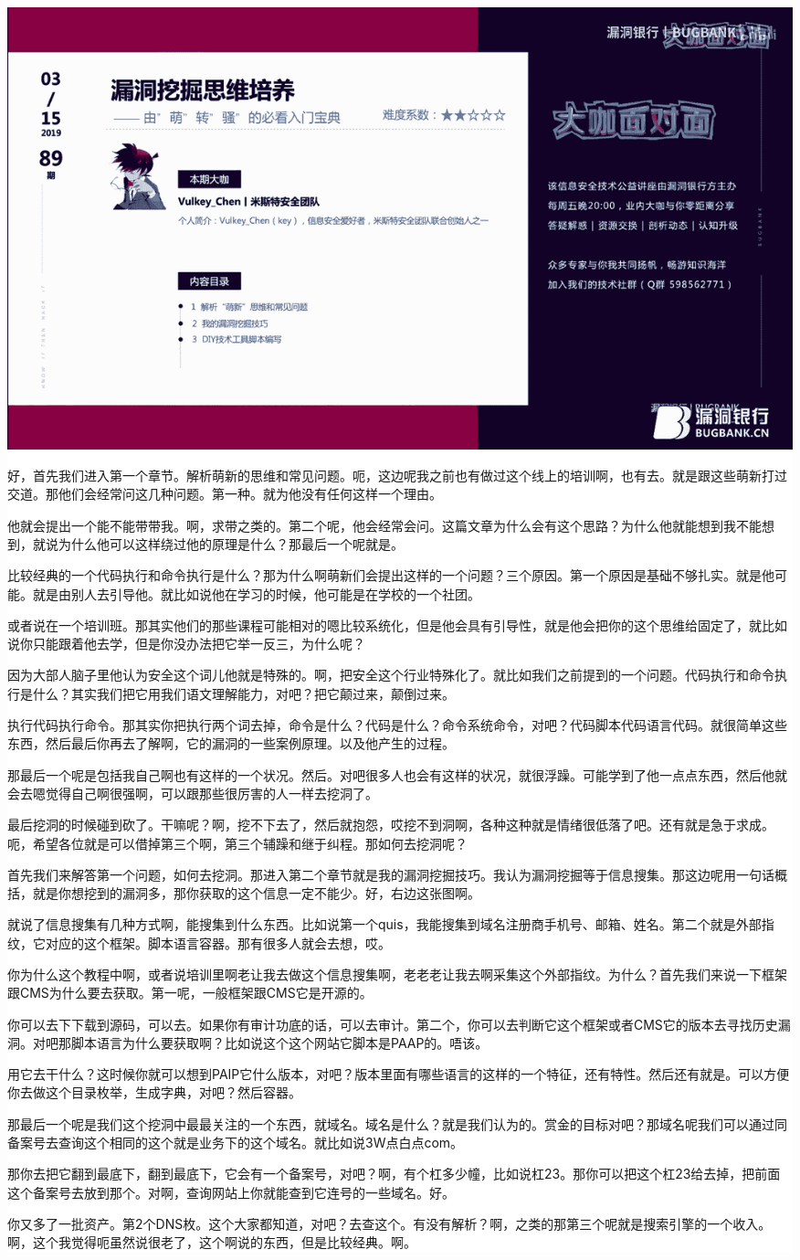 ![](img/ef8eec0b69242dbb7d5c16830c98c3ff_2.png)

好，首先我们进入第一个章节。解析萌新的思维和常见问题。呃，这边呢我之前也有做过这个线上的培训啊，也有去。就是跟这些萌新打过交道。那他们会经常问这几种问题。第一种。就为他没有任何这样一个理由。

他就会提出一个能不能带带我。啊，求带之类的。第二个呢，他会经常会问。这篇文章为什么会有这个思路？为什么他就能想到我不能想到，就说为什么他可以这样绕过他的原理是什么？那最后一个呢就是。

比较经典的一个代码执行和命令执行是什么？那为什么啊萌新们会提出这样的一个问题？三个原因。第一个原因是基础不够扎实。就是他可能。就是由别人去引导他。就比如说他在学习的时候，他可能是在学校的一个社团。

或者说在一个培训班。那其实他们的那些课程可能相对的嗯比较系统化，但是他会具有引导性，就是他会把你的这个思维给固定了，就比如说你只能跟着他去学，但是你没办法把它举一反三，为什么呢？

因为大部人脑子里他认为安全这个词儿他就是特殊的。啊，把安全这个行业特殊化了。就比如我们之前提到的一个问题。代码执行和命令执行是什么？其实我们把它用我们语文理解能力，对吧？把它颠过来，颠倒过来。

执行代码执行命令。那其实你把执行两个词去掉，命令是什么？代码是什么？命令系统命令，对吧？代码脚本代码语言代码。就很简单这些东西，然后最后你再去了解啊，它的漏洞的一些案例原理。以及他产生的过程。

那最后一个呢是包括我自己啊也有这样的一个状况。然后。对吧很多人也会有这样的状况，就很浮躁。可能学到了他一点点东西，然后他就会去嗯觉得自己啊很强啊，可以跟那些很厉害的人一样去挖洞了。

最后挖洞的时候碰到砍了。干嘛呢？啊，挖不下去了，然后就抱怨，哎挖不到洞啊，各种这种就是情绪很低落了吧。还有就是急于求成。呃，希望各位就是可以借掉第三个啊，第三个辅躁和继于纠程。那如何去挖洞呢？

首先我们来解答第一个问题，如何去挖洞。那进入第二个章节就是我的漏洞挖掘技巧。我认为漏洞挖掘等于信息搜集。那这边呢用一句话概括，就是你想挖到的漏洞多，那你获取的这个信息一定不能少。好，右边这张图啊。

就说了信息搜集有几种方式啊，能搜集到什么东西。比如说第一个quis，我能搜集到域名注册商手机号、邮箱、姓名。第二个就是外部指纹，它对应的这个框架。脚本语言容器。那有很多人就会去想，哎。

你为什么这个教程中啊，或者说培训里啊老让我去做这个信息搜集啊，老老老让我去啊采集这个外部指纹。为什么？首先我们来说一下框架跟CMS为什么要去获取。第一呢，一般框架跟CMS它是开源的。

你可以去下下载到源码，可以去。如果你有审计功底的话，可以去审计。第二个，你可以去判断它这个框架或者CMS它的版本去寻找历史漏洞。对吧那脚本语言为什么要获取啊？比如说这个这个网站它脚本是PAAP的。唔该。

用它去干什么？这时候你就可以想到PAIP它什么版本，对吧？版本里面有哪些语言的这样的一个特征，还有特性。然后还有就是。可以方便你去做这个目录枚举，生成字典，对吧？然后容器。

那最后一个呢是我们这个挖洞中最最关注的一个东西，就域名。域名是什么？就是我们认为的。赏金的目标对吧？那域名呢我们可以通过同备案号去查询这个相同的这个就是业务下的这个域名。就比如说3W点白点com。

那你去把它翻到最底下，翻到最底下，它会有一个备案号，对吧？啊，有个杠多少幢，比如说杠23。那你可以把这个杠23给去掉，把前面这个备案号去放到那个。对啊，查询网站上你就能查到它连号的一些域名。好。

你又多了一批资产。第2个DNS枚。这个大家都知道，对吧？去查这个。有没有解析？啊，之类的那第三个呢就是搜索引擎的一个收入。啊，这个我觉得呃虽然说很老了，这个啊说的东西，但是比较经典。啊。
